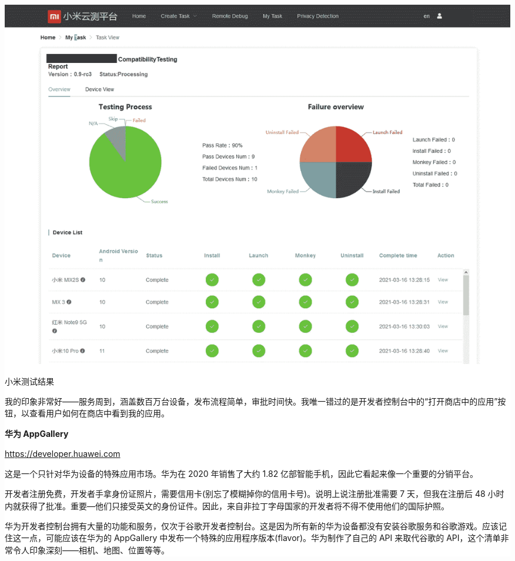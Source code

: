 ![](img/25dade48a9349d2ebb024cb434b4aff7.png)

小米测试结果

我的印象非常好——服务周到，涵盖数百万台设备，发布流程简单，审批时间快。我唯一错过的是开发者控制台中的“打开商店中的应用”按钮，以查看用户如何在商店中看到我的应用。

**华为 AppGallery**

https://developer.huawei.com

这是一个只针对华为设备的特殊应用市场。华为在 2020 年销售了大约 1.82 亿部智能手机，因此它看起来像一个重要的分销平台。

开发者注册免费，开发者手拿身份证照片，需要信用卡(别忘了模糊掉你的信用卡号)。说明上说注册批准需要 7 天，但我在注册后 48 小时内就获得了批准。重要—他们只接受英文的身份证件。因此，来自非拉丁字母国家的开发者将不得不使用他们的国际护照。

华为开发者控制台拥有大量的功能和服务，仅次于谷歌开发者控制台。这是因为所有新的华为设备都没有安装谷歌服务和谷歌游戏。应该记住这一点，可能应该在华为的 AppGallery 中发布一个特殊的应用程序版本(flavor)。华为制作了自己的 API 来取代谷歌的 API，这个清单非常令人印象深刻——相机、地图、位置等等。
